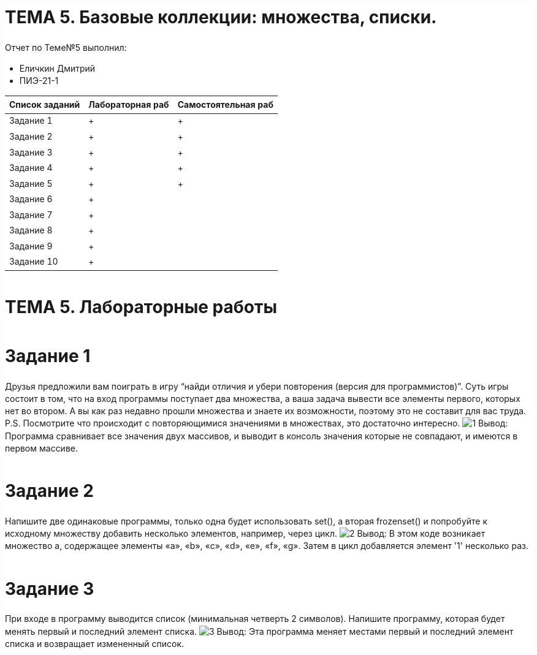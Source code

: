 # ТЕМА 5. Базовые коллекции: множества, списки.
Отчет по Теме№5 выполнил:
  - Еличкин Дмитрий 
  - ПИЭ-21-1

| Список заданий | Лабораторная раб | Самостоятельная раб|
| -------------- | -------- | -------- |
|    Задание 1   |     +    |     +    |      
|    Задание 2   |     +    |     +    |
|    Задание 3   |     +    |     +    |
|    Задание 4   |     +    |     +    |
|    Задание 5   |     +    |     +    |
|    Задание 6   |     +    |          |
|    Задание 7   |     +    |          |
|    Задание 8   |     +    |          |
|    Задание 9   |     +    |          |
|    Задание 10  |     +    |          |


# ТЕМА 5. Лабораторные работы
# Задание 1 
Друзья предложили вам поиграть в игру “найди отличия и убери повторения (версия для программистов)”. Суть игры состоит в том, что на вход программы поступает два множества, а ваша задача вывести все элементы первого, которых нет во втором. А вы как раз недавно прошли множества и знаете их возможности, поэтому это не составит для вас труда. P.S. Посмотрите что происходит с повторяющимися значениями в множествах, это достаточно интересно.
<img width="1440" alt="1" src="https://github.com/dmitrySH11/Software_Engineering/assets/144902371/ab08b17c-7ab2-4fe1-8198-afcfe1c20062">
Вывод: Программа сравнивает все значения двух массивов, и выводит в консоль значения которые не совпадают, и имеются в первом массиве. 

# Задание 2
Напишите две одинаковые программы, только одна будет использовать set(), а вторая frozenset() и попробуйте к исходному множеству добавить несколько элементов, например, через цикл.
<img width="1440" alt="2" src="https://github.com/dmitrySH11/Software_Engineering/assets/144902371/33a0f781-3831-489d-9000-108fc7a76d6a">
Вывод: В этом коде возникает множество a, содержащее элементы «a», «b», «c», «d», «e», «f», «g». Затем в цикл добавляется элемент '1' несколько раз.

# Задание 3
При входе в программу выводится список (минимальная четверть 2 символов). Напишите программу, которая будет менять первый и последний элемент списка.
<img width="1440" alt="3" src="https://github.com/dmitrySH11/Software_Engineering/assets/144902371/72f54263-a5da-482f-8faf-f2c267a8c329">
Вывод: Эта программа меняет местами первый и последний элемент списка и возвращает измененный список.
